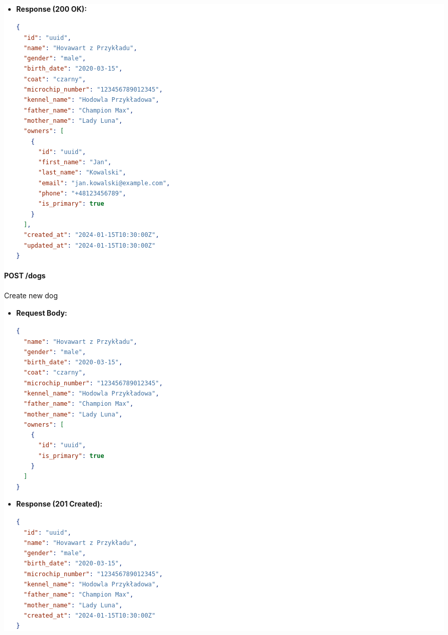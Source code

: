 - **Response (200 OK):**
  ```json
  {
    "id": "uuid",
    "name": "Hovawart z Przykładu",
    "gender": "male",
    "birth_date": "2020-03-15",
    "coat": "czarny",
    "microchip_number": "123456789012345",
    "kennel_name": "Hodowla Przykładowa",
    "father_name": "Champion Max",
    "mother_name": "Lady Luna",
    "owners": [
      {
        "id": "uuid",
        "first_name": "Jan",
        "last_name": "Kowalski",
        "email": "jan.kowalski@example.com",
        "phone": "+48123456789",
        "is_primary": true
      }
    ],
    "created_at": "2024-01-15T10:30:00Z",
    "updated_at": "2024-01-15T10:30:00Z"
  }
  ```

#### POST /dogs

Create new dog

- **Request Body:**
  ```json
  {
    "name": "Hovawart z Przykładu",
    "gender": "male",
    "birth_date": "2020-03-15",
    "coat": "czarny",
    "microchip_number": "123456789012345",
    "kennel_name": "Hodowla Przykładowa",
    "father_name": "Champion Max",
    "mother_name": "Lady Luna",
    "owners": [
      {
        "id": "uuid",
        "is_primary": true
      }
    ]
  }
  ```
- **Response (201 Created):**
  ```json
  {
    "id": "uuid",
    "name": "Hovawart z Przykładu",
    "gender": "male",
    "birth_date": "2020-03-15",
    "microchip_number": "123456789012345",
    "kennel_name": "Hodowla Przykładowa",
    "father_name": "Champion Max",
    "mother_name": "Lady Luna",
    "created_at": "2024-01-15T10:30:00Z"
  }
  ```
